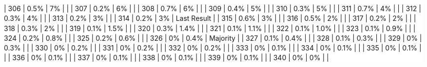| 306 | 0.5% | 7% |  |
| 307 | 0.2% | 6% |  |
| 308 | 0.7% | 6% |  |
| 309 | 0.4% | 5% |  |
| 310 | 0.3% | 5% |  |
| 311 | 0.7% | 4% |  |
| 312 | 0.3% | 4% |  |
| 313 | 0.2% | 3% |  |
| 314 | 0.2% | 3% | Last Result |
| 315 | 0.6% | 3% |  |
| 316 | 0.5% | 2% |  |
| 317 | 0.2% | 2% |  |
| 318 | 0.3% | 2% |  |
| 319 | 0.1% | 1.5% |  |
| 320 | 0.3% | 1.4% |  |
| 321 | 0.1% | 1.1% |  |
| 322 | 0.1% | 1.0% |  |
| 323 | 0.1% | 0.9% |  |
| 324 | 0.2% | 0.8% |  |
| 325 | 0.2% | 0.6% |  |
| 326 | 0% | 0.4% | Majority |
| 327 | 0.1% | 0.4% |  |
| 328 | 0.1% | 0.3% |  |
| 329 | 0% | 0.3% |  |
| 330 | 0% | 0.2% |  |
| 331 | 0% | 0.2% |  |
| 332 | 0% | 0.2% |  |
| 333 | 0% | 0.1% |  |
| 334 | 0% | 0.1% |  |
| 335 | 0% | 0.1% |  |
| 336 | 0% | 0.1% |  |
| 337 | 0% | 0.1% |  |
| 338 | 0% | 0.1% |  |
| 339 | 0% | 0.1% |  |
| 340 | 0% | 0% |  |
